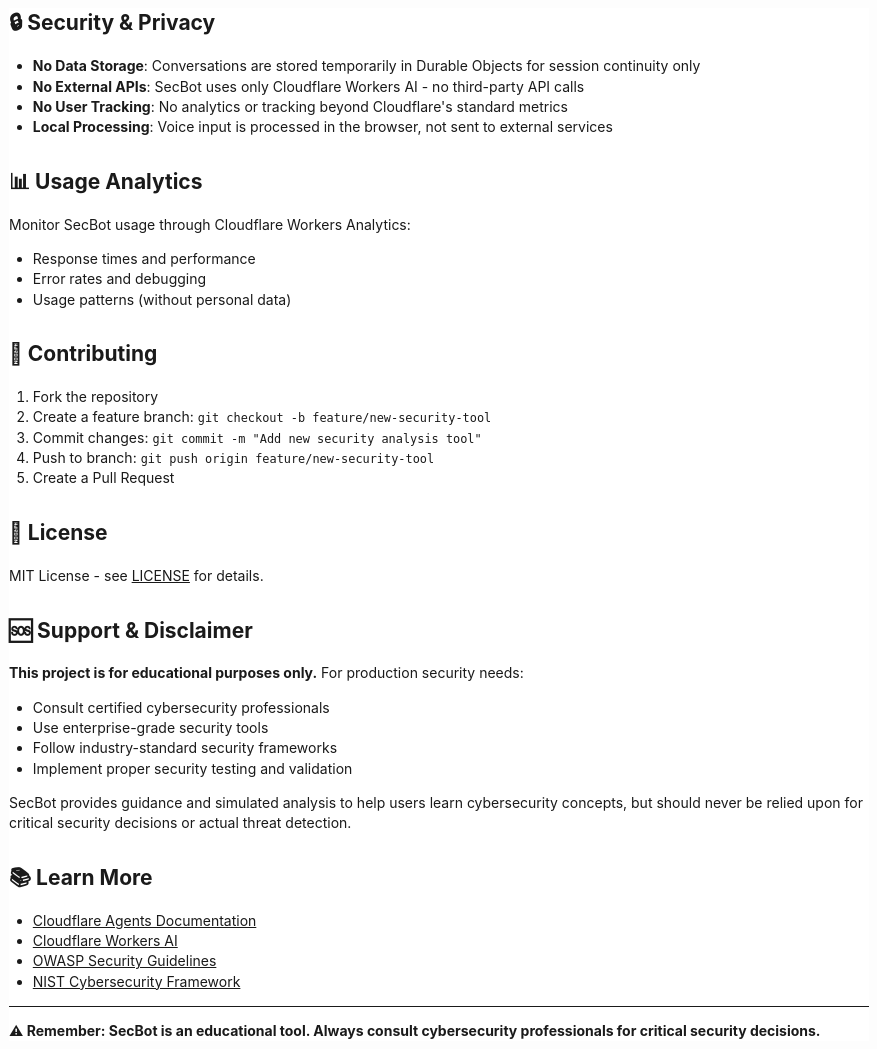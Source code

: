 ## 🔒 Security & Privacy

- **No Data Storage**: Conversations are stored temporarily in Durable Objects for session continuity only
- **No External APIs**: SecBot uses only Cloudflare Workers AI - no third-party API calls
- **No User Tracking**: No analytics or tracking beyond Cloudflare's standard metrics
- **Local Processing**: Voice input is processed in the browser, not sent to external services

## 📊 Usage Analytics

Monitor SecBot usage through Cloudflare Workers Analytics:

- Response times and performance
- Error rates and debugging
- Usage patterns (without personal data)

## 🤝 Contributing

1. Fork the repository
2. Create a feature branch: `git checkout -b feature/new-security-tool`
3. Commit changes: `git commit -m "Add new security analysis tool"`
4. Push to branch: `git push origin feature/new-security-tool`
5. Create a Pull Request

## 📄 License

MIT License - see [LICENSE](./LICENSE) for details.

## 🆘 Support & Disclaimer

**This project is for educational purposes only.** For production security needs:

- Consult certified cybersecurity professionals
- Use enterprise-grade security tools
- Follow industry-standard security frameworks
- Implement proper security testing and validation

SecBot provides guidance and simulated analysis to help users learn cybersecurity concepts, but should never be relied upon for critical security decisions or actual threat detection.

## 📚 Learn More

- [Cloudflare Agents Documentation](https://developers.cloudflare.com/agents/)
- [Cloudflare Workers AI](https://developers.cloudflare.com/workers-ai/)
- [OWASP Security Guidelines](https://owasp.org/)
- [NIST Cybersecurity Framework](https://www.nist.gov/cyberframework)

---

**⚠️ Remember: SecBot is an educational tool. Always consult cybersecurity professionals for critical security decisions.**
